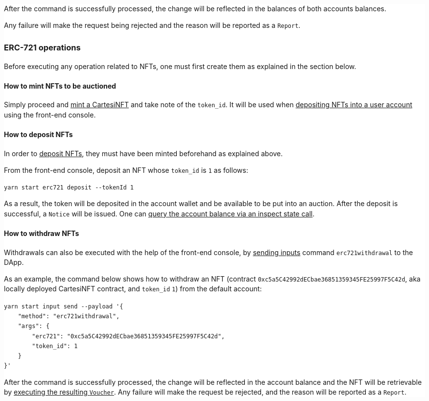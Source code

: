 After the command is successfully processed, the change will be reflected in the balances of both accounts balances.

Any failure will make the request being rejected and the reason will be reported as a `Report`.

### ERC-721 operations

Before executing any operation related to NFTs, one must first create them as explained in the section below.

#### How to mint NFTs to be auctioned

Simply proceed and [mint a CartesiNFT](../common-contracts/README.md#how-to-mint-a-cartesinft) and take note of the `token_id`.
It will be used when [depositing NFTs into a user account](#how-to-deposit-nfts) using the front-end console.

#### How to deposit NFTs

In order to [deposit NFTs](../frontend-console#depositing-erc-721-tokens), they must have been minted beforehand as explained above.

From the front-end console, deposit an NFT whose `token_id` is `1` as follows:

```shell
yarn start erc721 deposit --tokenId 1
```

As a result, the token will be deposited in the account wallet and be available to be put into an auction.
After the deposit is successful, a `Notice` will be issued.
One can [query the account balance via an inspect state call](#how-to-query-an-account-balance).

#### How to withdraw NFTs

Withdrawals can also be executed with the help of the front-end console, by [sending inputs](../frontend-console#sending-inputs) command `erc721withdrawal` to the DApp.

As an example, the command below shows how to withdraw an NFT (contract `0xc5a5C42992dECbae36851359345FE25997F5C42d`, aka locally deployed CartesiNFT contract, and `token_id` `1`) from the default account:

```shell
yarn start input send --payload '{
    "method": "erc721withdrawal",
    "args": {
        "erc721": "0xc5a5C42992dECbae36851359345FE25997F5C42d",
        "token_id": 1
    }
}'
```

After the command is successfully processed, the change will be reflected in the account balance and the NFT will be retrievable by [executing the resulting `Voucher`](../frontend-console#validating-notices-and-executing-vouchers). Any failure will make the request be rejected, and the reason will be reported as a `Report`.

